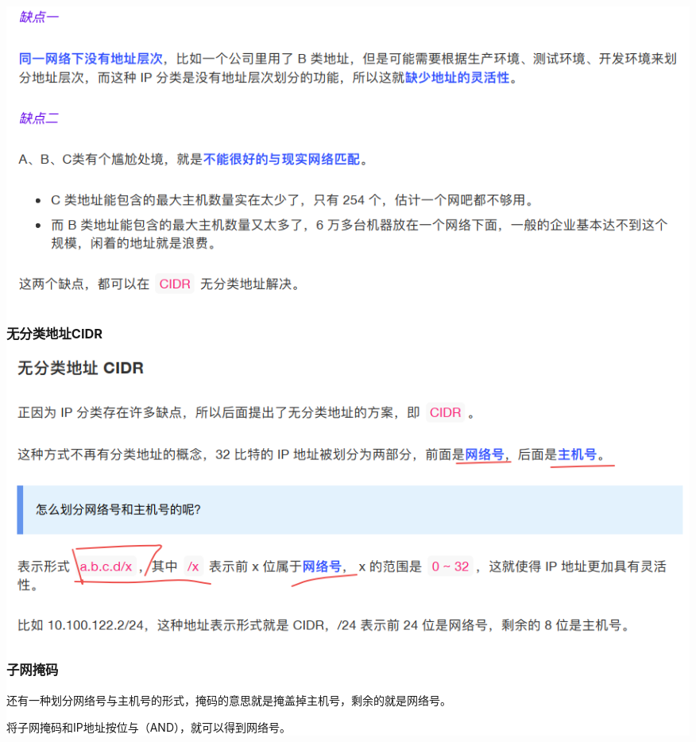 ![image-20210814213018999](../../img/image-20210814213018999.png)



### 无分类地址CIDR

![image-20210814213129962](../../img/image-20210814213129962.png)



### 子网掩码

还有一种划分网络号与主机号的形式，掩码的意思就是掩盖掉主机号，剩余的就是网络号。

将子网掩码和IP地址按位与（AND），就可以得到网络号。

